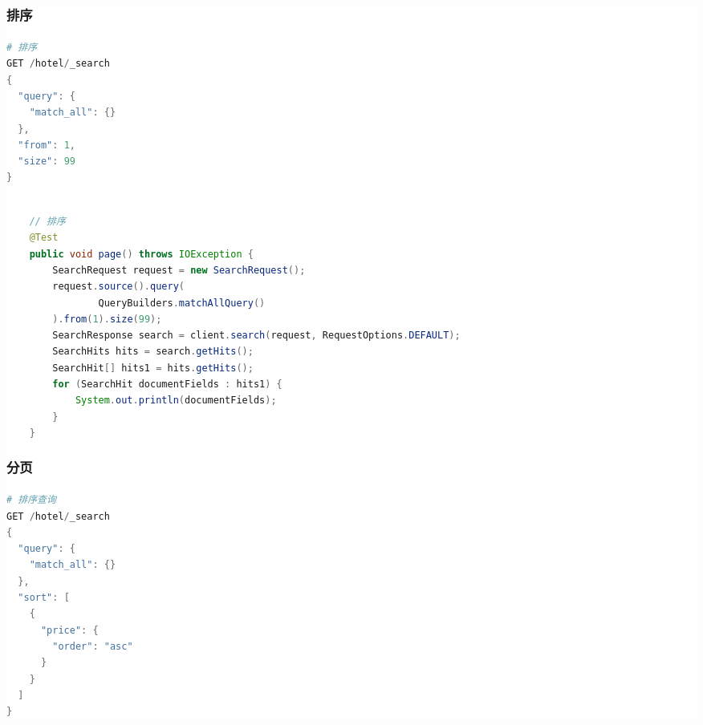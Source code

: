 ### 排序

```powershell
# 排序
GET /hotel/_search
{
  "query": {
    "match_all": {}
  },
  "from": 1,
  "size": 99
}
```

```java

    // 排序
    @Test
    public void page() throws IOException {
        SearchRequest request = new SearchRequest();
        request.source().query(
                QueryBuilders.matchAllQuery()
        ).from(1).size(99);
        SearchResponse search = client.search(request, RequestOptions.DEFAULT);
        SearchHits hits = search.getHits();
        SearchHit[] hits1 = hits.getHits();
        for (SearchHit documentFields : hits1) {
            System.out.println(documentFields);
        }
    }
```





### 分页                      

```powershell
# 排序查询
GET /hotel/_search
{
  "query": {
    "match_all": {}
  },
  "sort": [
    {
      "price": {
        "order": "asc"
      }
    }
  ]
}
```
